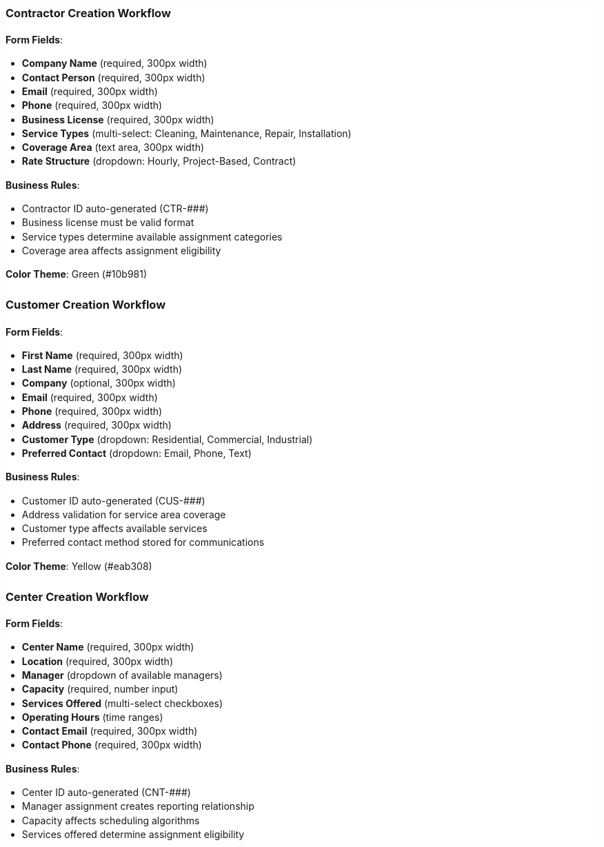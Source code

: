 ### Contractor Creation Workflow
**Form Fields**:
- **Company Name** (required, 300px width)
- **Contact Person** (required, 300px width)
- **Email** (required, 300px width)
- **Phone** (required, 300px width)
- **Business License** (required, 300px width)
- **Service Types** (multi-select: Cleaning, Maintenance, Repair, Installation)
- **Coverage Area** (text area, 300px width)
- **Rate Structure** (dropdown: Hourly, Project-Based, Contract)

**Business Rules**:
- Contractor ID auto-generated (CTR-###)
- Business license must be valid format
- Service types determine available assignment categories
- Coverage area affects assignment eligibility

**Color Theme**: Green (#10b981)

### Customer Creation Workflow
**Form Fields**:
- **First Name** (required, 300px width)
- **Last Name** (required, 300px width)
- **Company** (optional, 300px width)
- **Email** (required, 300px width)
- **Phone** (required, 300px width)
- **Address** (required, 300px width)
- **Customer Type** (dropdown: Residential, Commercial, Industrial)
- **Preferred Contact** (dropdown: Email, Phone, Text)

**Business Rules**:
- Customer ID auto-generated (CUS-###)
- Address validation for service area coverage
- Customer type affects available services
- Preferred contact method stored for communications

**Color Theme**: Yellow (#eab308)

### Center Creation Workflow
**Form Fields**:
- **Center Name** (required, 300px width)
- **Location** (required, 300px width)
- **Manager** (dropdown of available managers)
- **Capacity** (required, number input)
- **Services Offered** (multi-select checkboxes)
- **Operating Hours** (time ranges)
- **Contact Email** (required, 300px width)
- **Contact Phone** (required, 300px width)

**Business Rules**:
- Center ID auto-generated (CNT-###)
- Manager assignment creates reporting relationship
- Capacity affects scheduling algorithms
- Services offered determine assignment eligibility
